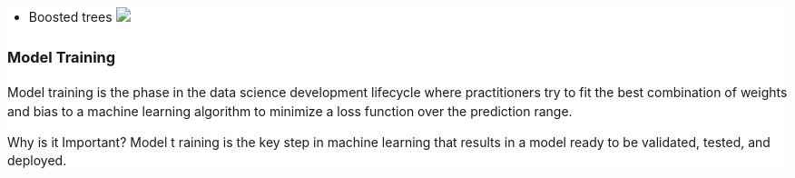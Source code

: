 * Boosted trees
![](https://elitedatascience.com/wp-content/uploads/2017/06/Boosted-Tree-Color-Icon.png)


### Model Training

Model training is the phase in the data science development lifecycle where practitioners try to fit the best combination of weights and bias to a machine learning algorithm to minimize a loss function over the prediction range.

Why is it Important?
Model t raining is the key step in machine learning that results in a model ready to be validated, tested, and deployed.